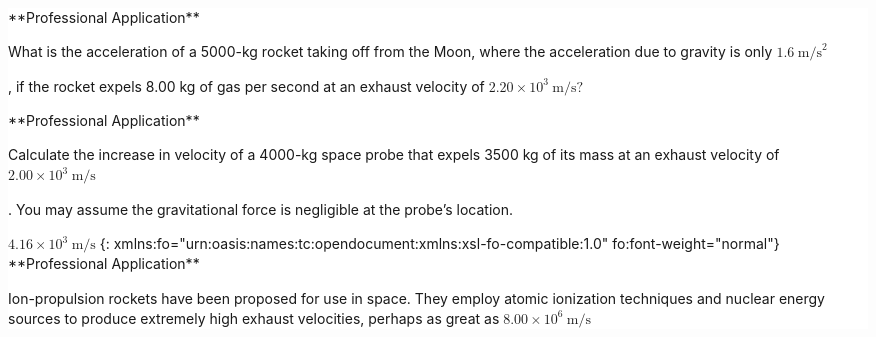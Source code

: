 </div>
</div>

<div data-type="exercise" data-element-type="problems-exercises">
<div data-type="problem" markdown="1">
**Professional Application**

What is the acceleration of a 5000-kg rocket taking off from the Moon, where the acceleration due to gravity is only <math xmlns="http://www.w3.org/1998/Math/MathML"><semantics><mrow><mrow><mrow><mn>1</mn><mtext>.</mtext><mn>6</mn><mspace width="0.25em" /><msup><mtext>m/s</mtext><mrow><mn>2</mn></mrow></msup></mrow></mrow><mrow /></mrow><annotation encoding="StarMath 5.0"> size 12{1 "." 6`"m/s" rSup { size 8{2} } } {}</annotation></semantics></math>

, if the rocket expels 8.00 kg of gas per second at an exhaust velocity of <math xmlns="http://www.w3.org/1998/Math/MathML"><semantics><mrow><mrow><mrow><mn>2</mn><mtext>.</mtext><mrow><mtext>20</mtext><mo stretchy="false">×</mo><msup><mtext>10</mtext><mrow><mn>3</mn></mrow></msup></mrow><mspace width="0.25em" /><mtext>m/s?</mtext></mrow></mrow><mrow /></mrow><annotation encoding="StarMath 5.0"> size 12{2 "." "20" times "10" rSup { size 8{3} } `"m/s?"} {}</annotation></semantics></math>

</div>
</div>

<div data-type="exercise" data-element-type="problems-exercises">
<div data-type="problem" markdown="1">
**Professional Application**

Calculate the increase in velocity of a 4000-kg space probe that expels 3500 kg of its mass at an exhaust velocity of <math xmlns="http://www.w3.org/1998/Math/MathML"><semantics><mrow><mrow><mrow><mn>2</mn><mtext>.</mtext><mrow><mtext>00</mtext><mo stretchy="false">×</mo><msup><mtext>10</mtext><mrow><mn>3</mn></mrow></msup></mrow><mspace width="0.25em" /><mtext>m/s</mtext></mrow></mrow><mrow /></mrow><annotation encoding="StarMath 5.0"> size 12{2 "." "00" times "10" rSup { size 8{3} } `"m/s"} {}</annotation></semantics></math>

. You may assume the gravitational force is negligible at the probe’s location.

</div>
<div data-type="solution" markdown="1">
<math xmlns="http://www.w3.org/1998/Math/MathML"> <semantics> <mrow> <mrow> <mrow> <mn>4</mn> <mtext>.</mtext> <mrow> <mtext>16</mtext> <mo stretchy="false">×</mo> <msup> <mtext>10</mtext> <mrow> <mn>3</mn> </mrow> </msup> </mrow> <mspace width="0.25em" /> <mtext>m/s</mtext> </mrow> </mrow> <mrow /> </mrow> <annotation encoding="StarMath 5.0"> size 12{4 "." "16" times "10" rSup { size 8{3} } `"m/s"} {}</annotation> </semantics> </math>
{: xmlns:fo="urn:oasis:names:tc:opendocument:xmlns:xsl-fo-compatible:1.0" fo:font-weight="normal"}

</div>
</div>

<div data-type="exercise" data-element-type="problems-exercises">
<div data-type="problem" markdown="1">
**Professional Application**

Ion-propulsion rockets have been proposed for use in space. They employ atomic ionization techniques and nuclear energy sources to produce extremely high exhaust velocities, perhaps as great as <math xmlns="http://www.w3.org/1998/Math/MathML"><semantics><mrow><mrow><mrow><mn>8</mn><mtext>.</mtext><mrow><mtext>00</mtext><mo stretchy="false">×</mo><msup><mtext>10</mtext><mrow><mn>6</mn></mrow></msup></mrow><mspace width="0.25em" /><mtext>m/s</mtext></mrow></mrow><mrow /></mrow><annotation encoding="StarMath 5.0"> size 12{8 "." "00" times "10" rSup { size 8{6} } `"m/s"} {}</annotation></semantics></math>
